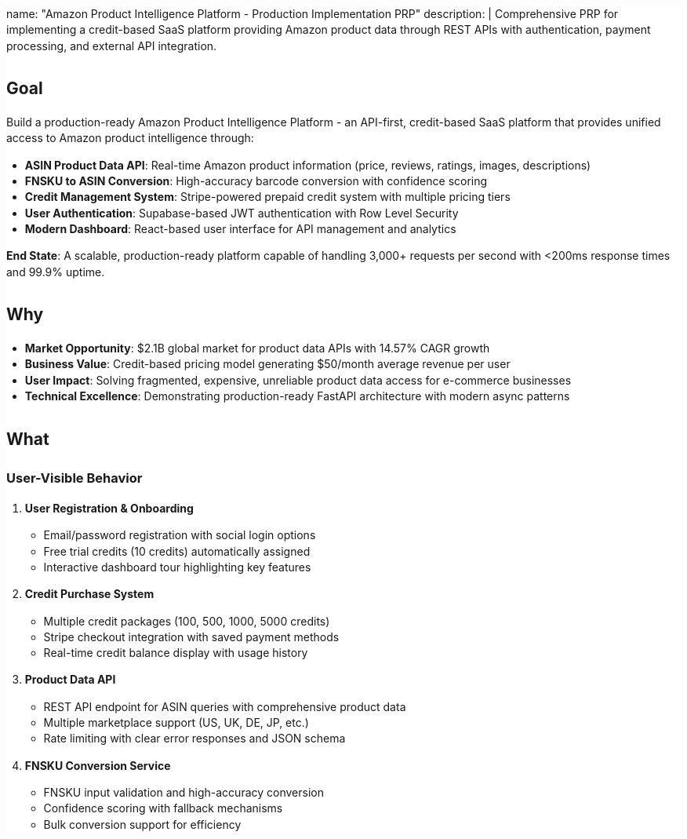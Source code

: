 name: "Amazon Product Intelligence Platform - Production Implementation PRP"
description: |
  Comprehensive PRP for implementing a credit-based SaaS platform providing Amazon product data through REST APIs with authentication, payment processing, and external API integration.

## Goal

Build a production-ready Amazon Product Intelligence Platform - an API-first, credit-based SaaS platform that provides unified access to Amazon product intelligence through:

- **ASIN Product Data API**: Real-time Amazon product information (price, reviews, ratings, images, descriptions)
- **FNSKU to ASIN Conversion**: High-accuracy barcode conversion with confidence scoring
- **Credit Management System**: Stripe-powered prepaid credit system with multiple pricing tiers
- **User Authentication**: Supabase-based JWT authentication with Row Level Security
- **Modern Dashboard**: React-based user interface for API management and analytics

**End State**: A scalable, production-ready platform capable of handling 3,000+ requests per second with <200ms response times and 99.9% uptime.

## Why

- **Market Opportunity**: $2.1B global market for product data APIs with 14.57% CAGR growth
- **Business Value**: Credit-based pricing model generating $50/month average revenue per user
- **User Impact**: Solving fragmented, expensive, unreliable product data access for e-commerce businesses
- **Technical Excellence**: Demonstrating production-ready FastAPI architecture with modern async patterns

## What

### User-Visible Behavior

1. **User Registration & Onboarding**
   - Email/password registration with social login options
   - Free trial credits (10 credits) automatically assigned
   - Interactive dashboard tour highlighting key features

2. **Credit Purchase System**
   - Multiple credit packages (100, 500, 1000, 5000 credits)
   - Stripe checkout integration with saved payment methods
   - Real-time credit balance display with usage history

3. **Product Data API**
   - REST API endpoint for ASIN queries with comprehensive product data
   - Multiple marketplace support (US, UK, DE, JP, etc.)
   - Rate limiting with clear error responses and JSON schema

4. **FNSKU Conversion Service**
   - FNSKU input validation and high-accuracy conversion
   - Confidence scoring with fallback mechanisms
   - Bulk conversion support for efficiency

